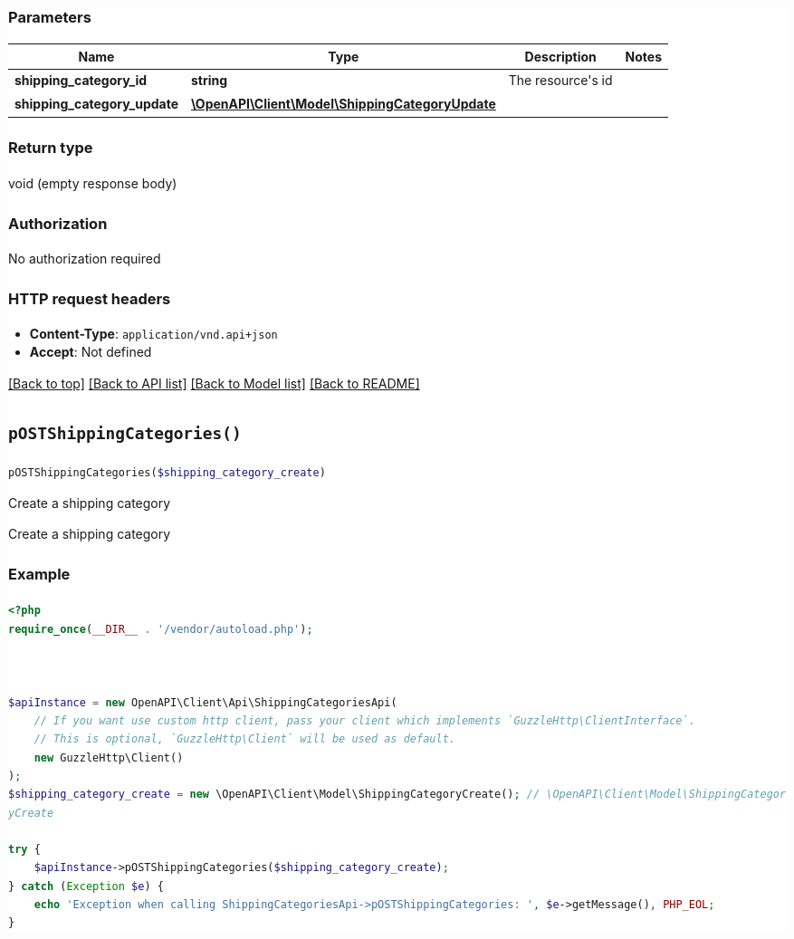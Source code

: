 ### Parameters

Name | Type | Description  | Notes
------------- | ------------- | ------------- | -------------
 **shipping_category_id** | **string**| The resource&#39;s id |
 **shipping_category_update** | [**\OpenAPI\Client\Model\ShippingCategoryUpdate**](../Model/ShippingCategoryUpdate.md)|  |

### Return type

void (empty response body)

### Authorization

No authorization required

### HTTP request headers

- **Content-Type**: `application/vnd.api+json`
- **Accept**: Not defined

[[Back to top]](#) [[Back to API list]](../../README.md#endpoints)
[[Back to Model list]](../../README.md#models)
[[Back to README]](../../README.md)

## `pOSTShippingCategories()`

```php
pOSTShippingCategories($shipping_category_create)
```

Create a shipping category

Create a shipping category

### Example

```php
<?php
require_once(__DIR__ . '/vendor/autoload.php');



$apiInstance = new OpenAPI\Client\Api\ShippingCategoriesApi(
    // If you want use custom http client, pass your client which implements `GuzzleHttp\ClientInterface`.
    // This is optional, `GuzzleHttp\Client` will be used as default.
    new GuzzleHttp\Client()
);
$shipping_category_create = new \OpenAPI\Client\Model\ShippingCategoryCreate(); // \OpenAPI\Client\Model\ShippingCategoryCreate

try {
    $apiInstance->pOSTShippingCategories($shipping_category_create);
} catch (Exception $e) {
    echo 'Exception when calling ShippingCategoriesApi->pOSTShippingCategories: ', $e->getMessage(), PHP_EOL;
}
```
